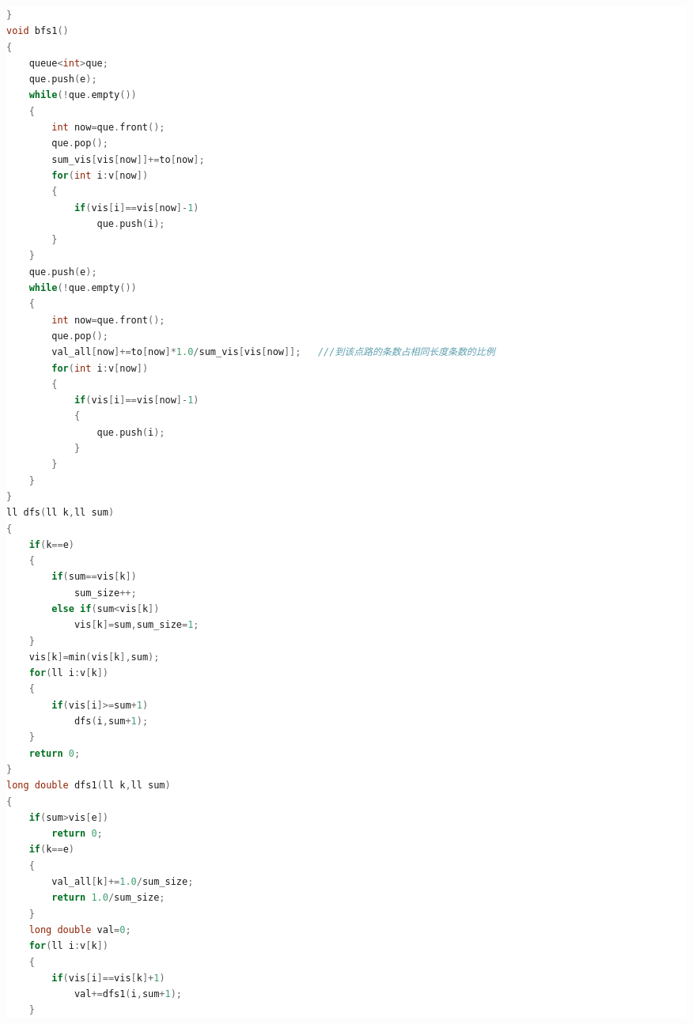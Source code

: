 ```C++
}
void bfs1()
{
    queue<int>que;
    que.push(e);
    while(!que.empty())
    {
        int now=que.front();
        que.pop();
        sum_vis[vis[now]]+=to[now];
        for(int i:v[now])
        {
            if(vis[i]==vis[now]-1)
                que.push(i);
        }
    }
    que.push(e);
    while(!que.empty())
    {
        int now=que.front();
        que.pop();
        val_all[now]+=to[now]*1.0/sum_vis[vis[now]];   ///到该点路的条数占相同长度条数的比例
        for(int i:v[now])
        {
            if(vis[i]==vis[now]-1)
            {
                que.push(i);
            }
        }
    }
}
ll dfs(ll k,ll sum)
{
    if(k==e)
    {
        if(sum==vis[k])
            sum_size++;
        else if(sum<vis[k])
            vis[k]=sum,sum_size=1;
    }
    vis[k]=min(vis[k],sum);
    for(ll i:v[k])
    {
        if(vis[i]>=sum+1)
            dfs(i,sum+1);
    }
    return 0;
}
long double dfs1(ll k,ll sum)
{
    if(sum>vis[e])
        return 0;
    if(k==e)
    {
        val_all[k]+=1.0/sum_size;
        return 1.0/sum_size;
    }
    long double val=0;
    for(ll i:v[k])
    {
        if(vis[i]==vis[k]+1)
            val+=dfs1(i,sum+1);
    }
```